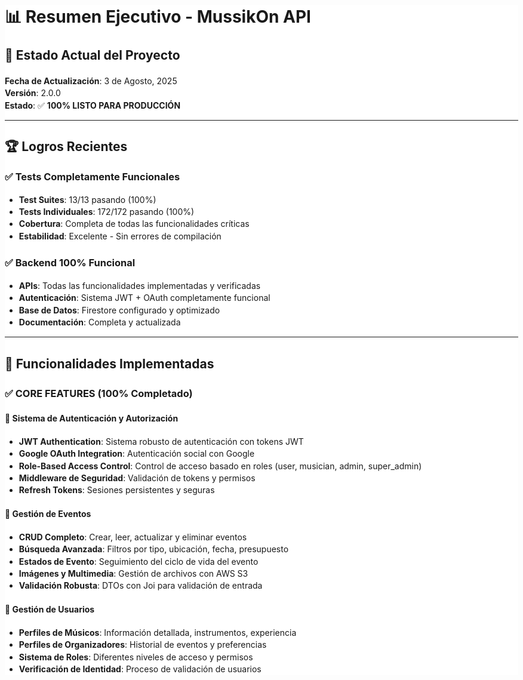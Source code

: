 # 📊 Resumen Ejecutivo - MussikOn API

## 🎯 Estado Actual del Proyecto

**Fecha de Actualización**: 3 de Agosto, 2025  
**Versión**: 2.0.0  
**Estado**: ✅ **100% LISTO PARA PRODUCCIÓN**

---

## 🏆 Logros Recientes

### **✅ Tests Completamente Funcionales**
- **Test Suites**: 13/13 pasando (100%)
- **Tests Individuales**: 172/172 pasando (100%)
- **Cobertura**: Completa de todas las funcionalidades críticas
- **Estabilidad**: Excelente - Sin errores de compilación

### **✅ Backend 100% Funcional**
- **APIs**: Todas las funcionalidades implementadas y verificadas
- **Autenticación**: Sistema JWT + OAuth completamente funcional
- **Base de Datos**: Firestore configurado y optimizado
- **Documentación**: Completa y actualizada

---

## 🚀 Funcionalidades Implementadas

### ✅ **CORE FEATURES (100% Completado)**

#### 🔐 **Sistema de Autenticación y Autorización**
- **JWT Authentication**: Sistema robusto de autenticación con tokens JWT
- **Google OAuth Integration**: Autenticación social con Google
- **Role-Based Access Control**: Control de acceso basado en roles (user, musician, admin, super_admin)
- **Middleware de Seguridad**: Validación de tokens y permisos
- **Refresh Tokens**: Sesiones persistentes y seguras

#### 🎯 **Gestión de Eventos**
- **CRUD Completo**: Crear, leer, actualizar y eliminar eventos
- **Búsqueda Avanzada**: Filtros por tipo, ubicación, fecha, presupuesto
- **Estados de Evento**: Seguimiento del ciclo de vida del evento
- **Imágenes y Multimedia**: Gestión de archivos con AWS S3
- **Validación Robusta**: DTOs con Joi para validación de entrada

#### 👥 **Gestión de Usuarios**
- **Perfiles de Músicos**: Información detallada, instrumentos, experiencia
- **Perfiles de Organizadores**: Historial de eventos y preferencias
- **Sistema de Roles**: Diferentes niveles de acceso y permisos
- **Verificación de Identidad**: Proceso de validación de usuarios
